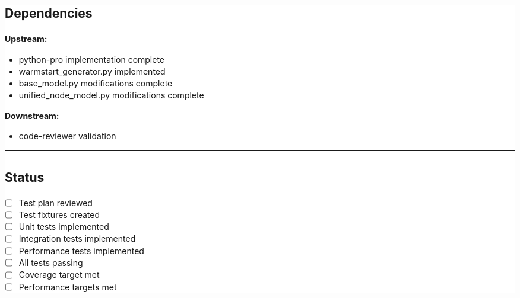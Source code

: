 
## Dependencies

**Upstream:**
- python-pro implementation complete
- warmstart_generator.py implemented
- base_model.py modifications complete
- unified_node_model.py modifications complete

**Downstream:**
- code-reviewer validation

---

## Status

- [ ] Test plan reviewed
- [ ] Test fixtures created
- [ ] Unit tests implemented
- [ ] Integration tests implemented
- [ ] Performance tests implemented
- [ ] All tests passing
- [ ] Coverage target met
- [ ] Performance targets met
